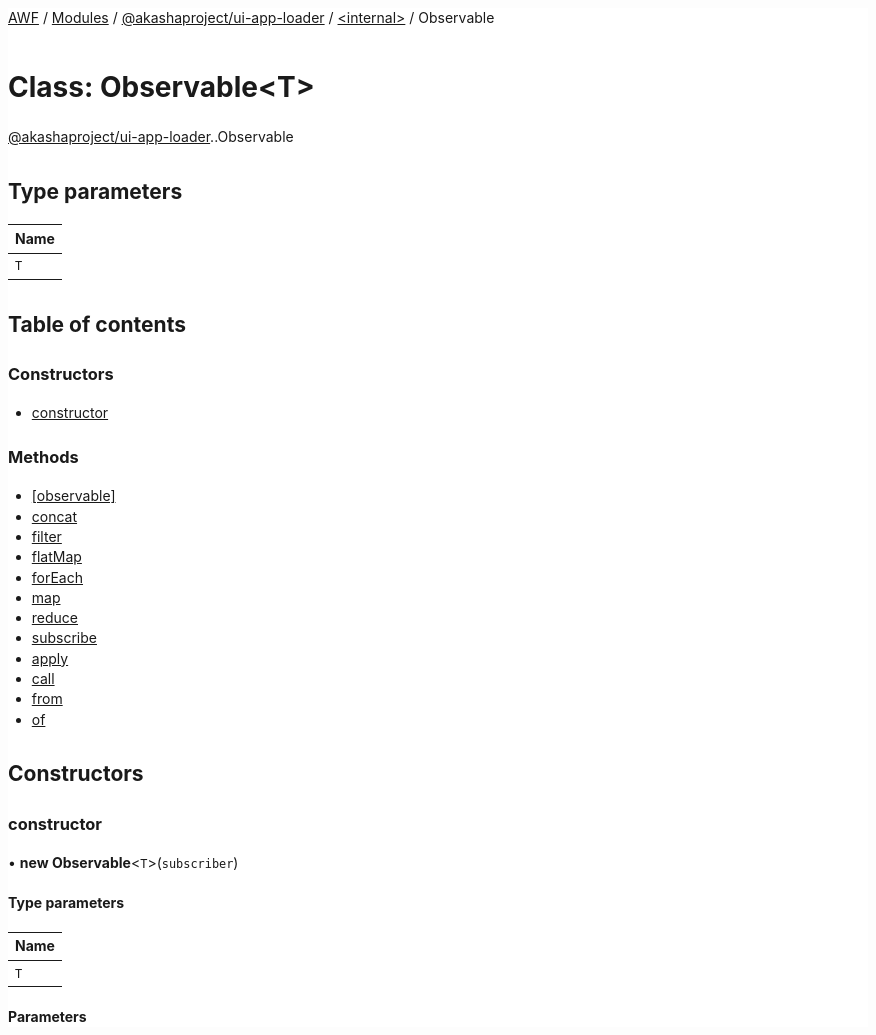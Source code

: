 [AWF](../README.md) / [Modules](../modules.md) / [@akashaproject/ui-app-loader](../modules/akashaproject_ui_app_loader.md) / [<internal\>](../modules/akashaproject_ui_app_loader._internal_.md) / Observable

# Class: Observable<T\>

[@akashaproject/ui-app-loader](../modules/akashaproject_ui_app_loader.md).[<internal>](../modules/akashaproject_ui_app_loader._internal_.md).Observable

## Type parameters

| Name |
| :------ |
| `T` |

## Table of contents

### Constructors

- [constructor](akashaproject_ui_app_loader._internal_.Observable.md#constructor)

### Methods

- [[observable]](akashaproject_ui_app_loader._internal_.Observable.md#[observable])
- [concat](akashaproject_ui_app_loader._internal_.Observable.md#concat)
- [filter](akashaproject_ui_app_loader._internal_.Observable.md#filter)
- [flatMap](akashaproject_ui_app_loader._internal_.Observable.md#flatmap)
- [forEach](akashaproject_ui_app_loader._internal_.Observable.md#foreach)
- [map](akashaproject_ui_app_loader._internal_.Observable.md#map)
- [reduce](akashaproject_ui_app_loader._internal_.Observable.md#reduce)
- [subscribe](akashaproject_ui_app_loader._internal_.Observable.md#subscribe)
- [apply](akashaproject_ui_app_loader._internal_.Observable.md#apply)
- [call](akashaproject_ui_app_loader._internal_.Observable.md#call)
- [from](akashaproject_ui_app_loader._internal_.Observable.md#from)
- [of](akashaproject_ui_app_loader._internal_.Observable.md#of)

## Constructors

### constructor

• **new Observable**<`T`\>(`subscriber`)

#### Type parameters

| Name |
| :------ |
| `T` |

#### Parameters
